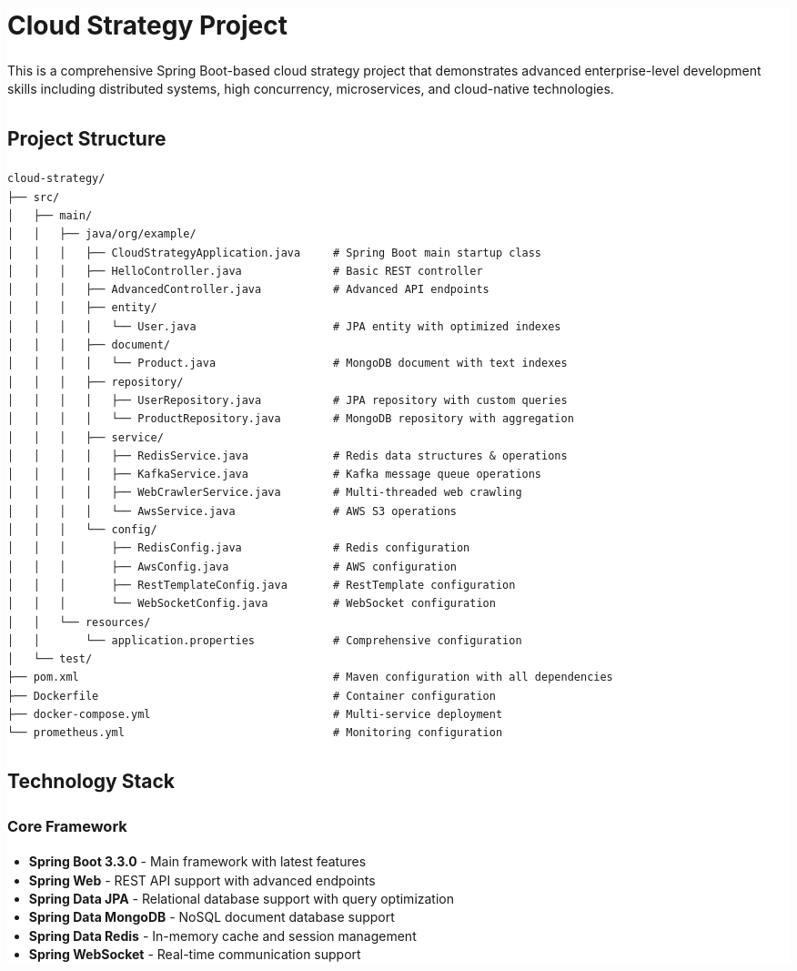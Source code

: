 # Cloud Strategy Project

This is a comprehensive Spring Boot-based cloud strategy project that demonstrates advanced enterprise-level development skills including distributed systems, high concurrency, microservices, and cloud-native technologies.

## Project Structure

```
cloud-strategy/
├── src/
│   ├── main/
│   │   ├── java/org/example/
│   │   │   ├── CloudStrategyApplication.java     # Spring Boot main startup class
│   │   │   ├── HelloController.java              # Basic REST controller
│   │   │   ├── AdvancedController.java           # Advanced API endpoints
│   │   │   ├── entity/
│   │   │   │   └── User.java                     # JPA entity with optimized indexes
│   │   │   ├── document/
│   │   │   │   └── Product.java                  # MongoDB document with text indexes
│   │   │   ├── repository/
│   │   │   │   ├── UserRepository.java           # JPA repository with custom queries
│   │   │   │   └── ProductRepository.java        # MongoDB repository with aggregation
│   │   │   ├── service/
│   │   │   │   ├── RedisService.java             # Redis data structures & operations
│   │   │   │   ├── KafkaService.java             # Kafka message queue operations
│   │   │   │   ├── WebCrawlerService.java        # Multi-threaded web crawling
│   │   │   │   └── AwsService.java               # AWS S3 operations
│   │   │   └── config/
│   │   │       ├── RedisConfig.java              # Redis configuration
│   │   │       ├── AwsConfig.java                # AWS configuration
│   │   │       ├── RestTemplateConfig.java       # RestTemplate configuration
│   │   │       └── WebSocketConfig.java          # WebSocket configuration
│   │   └── resources/
│   │       └── application.properties            # Comprehensive configuration
│   └── test/
├── pom.xml                                       # Maven configuration with all dependencies
├── Dockerfile                                    # Container configuration
├── docker-compose.yml                            # Multi-service deployment
└── prometheus.yml                                # Monitoring configuration
```

## Technology Stack

### Core Framework
- **Spring Boot 3.3.0** - Main framework with latest features
- **Spring Web** - REST API support with advanced endpoints
- **Spring Data JPA** - Relational database support with query optimization
- **Spring Data MongoDB** - NoSQL document database support
- **Spring Data Redis** - In-memory cache and session management
- **Spring WebSocket** - Real-time communication support
